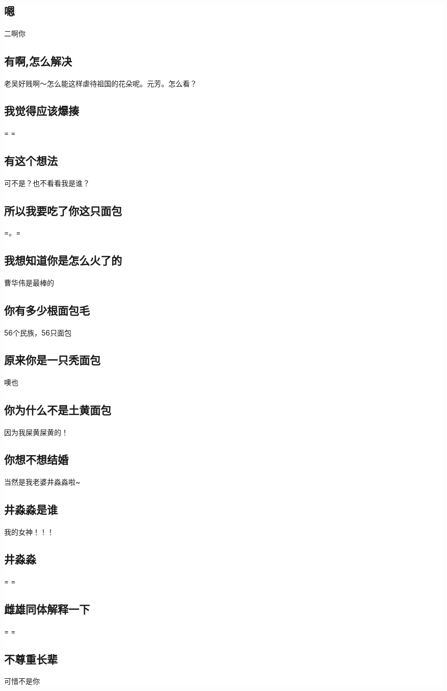 ## 嗯
二啊你

## 有啊,怎么解决
老吴好贱啊〜怎么能这样虐待祖国的花朵呢。元芳。怎么看？

## 我觉得应该爆揍
= =

## 有这个想法
可不是？也不看看我是谁？

## 所以我要吃了你这只面包
=。=

## 我想知道你是怎么火了的
曹华伟是最棒的

## 你有多少根面包毛
56个民族，56只面包

## 原来你是一只秃面包
噢也

## 你为什么不是土黄面包
因为我屎黄屎黄的！

## 你想不想结婚
当然是我老婆井淼淼啦~

## 井淼淼是谁
我的女神！！！

## 井淼淼
= =

## 雌雄同体解释一下
= =

## 不尊重长辈
可惜不是你
